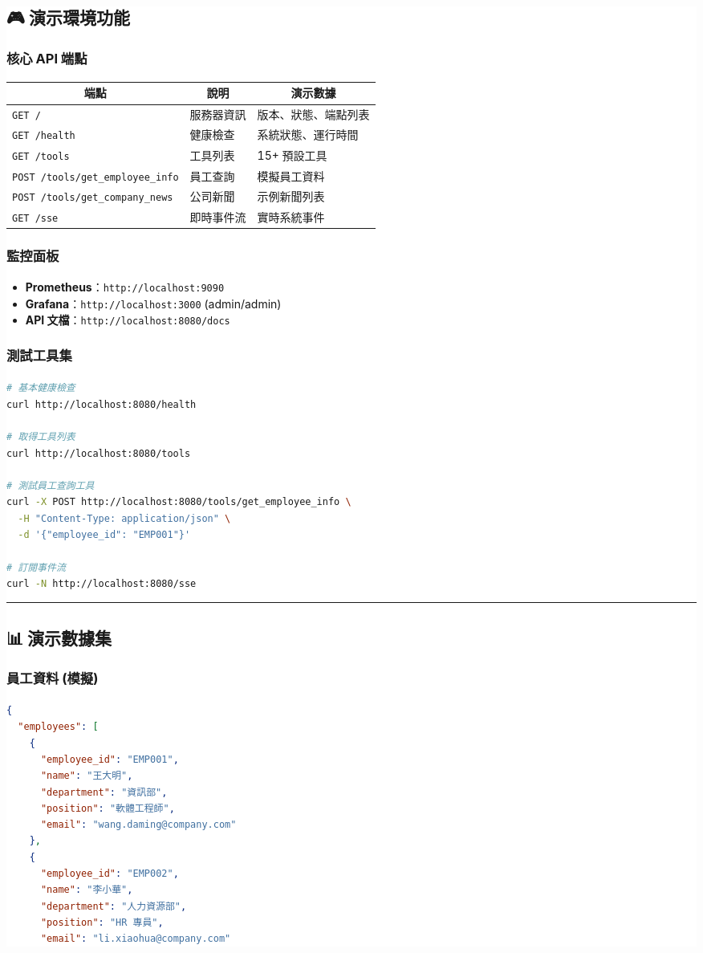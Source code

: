 
## 🎮 演示環境功能

### 核心 API 端點

| 端點                            | 說明       | 演示數據             |
| ------------------------------- | ---------- | -------------------- |
| `GET /`                         | 服務器資訊 | 版本、狀態、端點列表 |
| `GET /health`                   | 健康檢查   | 系統狀態、運行時間   |
| `GET /tools`                    | 工具列表   | 15+ 預設工具         |
| `POST /tools/get_employee_info` | 員工查詢   | 模擬員工資料         |
| `POST /tools/get_company_news`  | 公司新聞   | 示例新聞列表         |
| `GET /sse`                      | 即時事件流 | 實時系統事件         |

### 監控面板

- **Prometheus**：`http://localhost:9090`
- **Grafana**：`http://localhost:3000` (admin/admin)
- **API 文檔**：`http://localhost:8080/docs`

### 測試工具集

```bash
# 基本健康檢查
curl http://localhost:8080/health

# 取得工具列表
curl http://localhost:8080/tools

# 測試員工查詢工具
curl -X POST http://localhost:8080/tools/get_employee_info \
  -H "Content-Type: application/json" \
  -d '{"employee_id": "EMP001"}'

# 訂閱事件流
curl -N http://localhost:8080/sse
```

---

## 📊 演示數據集

### 員工資料 (模擬)

```json
{
  "employees": [
    {
      "employee_id": "EMP001",
      "name": "王大明",
      "department": "資訊部",
      "position": "軟體工程師",
      "email": "wang.daming@company.com"
    },
    {
      "employee_id": "EMP002",
      "name": "李小華",
      "department": "人力資源部",
      "position": "HR 專員",
      "email": "li.xiaohua@company.com"
```